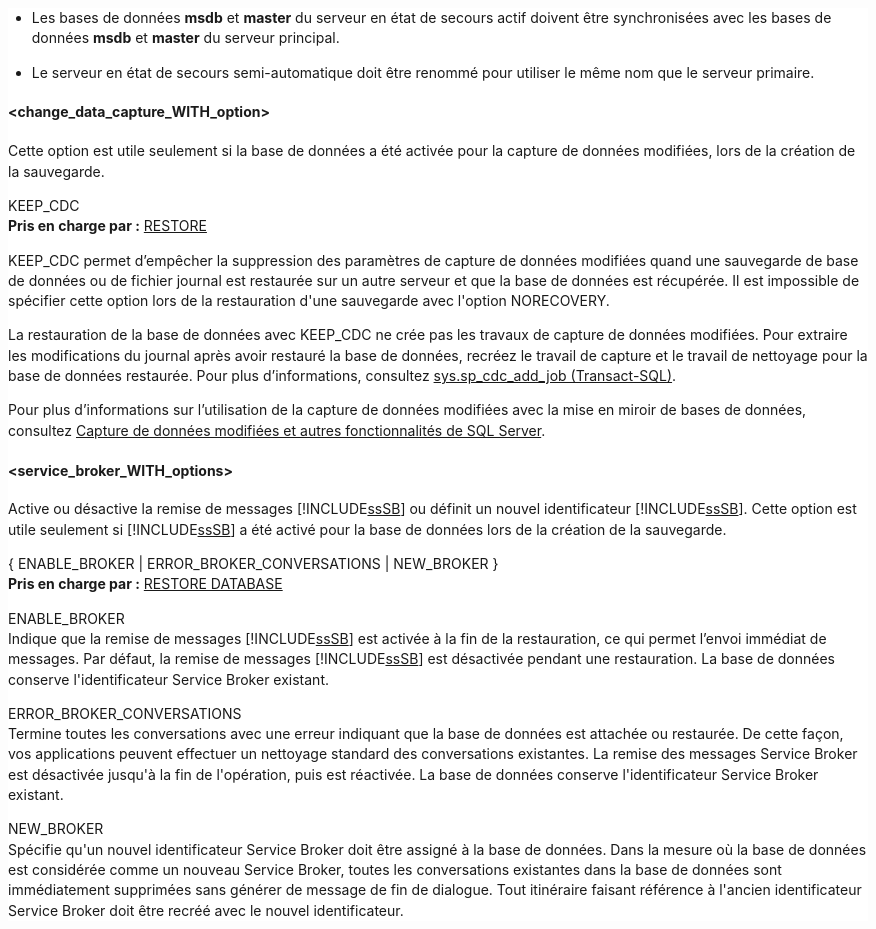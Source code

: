 -   Les bases de données **msdb** et **master** du serveur en état de secours actif doivent être synchronisées avec les bases de données **msdb** et **master** du serveur principal.  
  
-   Le serveur en état de secours semi-automatique doit être renommé pour utiliser le même nom que le serveur primaire.  
  
#### <a name="change_data_capture_with_option"></a><change_data_capture_WITH_option>  
 Cette option est utile seulement si la base de données a été activée pour la capture de données modifiées, lors de la création de la sauvegarde.  
  
 KEEP_CDC  
 **Pris en charge par :**  [RESTORE](../../t-sql/statements/restore-statements-transact-sql.md)  
  
 KEEP_CDC permet d’empêcher la suppression des paramètres de capture de données modifiées quand une sauvegarde de base de données ou de fichier journal est restaurée sur un autre serveur et que la base de données est récupérée. Il est impossible de spécifier cette option lors de la restauration d'une sauvegarde avec l'option NORECOVERY.  
  
 La restauration de la base de données avec KEEP_CDC ne crée pas les travaux de capture de données modifiées. Pour extraire les modifications du journal après avoir restauré la base de données, recréez le travail de capture et le travail de nettoyage pour la base de données restaurée. Pour plus d’informations, consultez [sys.sp_cdc_add_job &#40;Transact-SQL&#41;](../../relational-databases/system-stored-procedures/sys-sp-cdc-add-job-transact-sql.md).  
  
 Pour plus d’informations sur l’utilisation de la capture de données modifiées avec la mise en miroir de bases de données, consultez [Capture de données modifiées et autres fonctionnalités de SQL Server](../../relational-databases/track-changes/change-data-capture-and-other-sql-server-features.md).  
  
#### \<service_broker_WITH_options>  
 Active ou désactive la remise de messages [!INCLUDE[ssSB](../../includes/sssb-md.md)] ou définit un nouvel identificateur [!INCLUDE[ssSB](../../includes/sssb-md.md)]. Cette option est utile seulement si [!INCLUDE[ssSB](../../includes/sssb-md.md)] a été activé pour la base de données lors de la création de la sauvegarde.  
  
 { ENABLE_BROKER  | ERROR_BROKER_CONVERSATIONS  | NEW_BROKER }  
 **Pris en charge par :**  [RESTORE DATABASE](../../t-sql/statements/restore-statements-transact-sql.md)  
  
 ENABLE_BROKER  
 Indique que la remise de messages [!INCLUDE[ssSB](../../includes/sssb-md.md)] est activée à la fin de la restauration, ce qui permet l’envoi immédiat de messages. Par défaut, la remise de messages [!INCLUDE[ssSB](../../includes/sssb-md.md)] est désactivée pendant une restauration. La base de données conserve l'identificateur Service Broker existant.  
  
 ERROR_BROKER_CONVERSATIONS  
 Termine toutes les conversations avec une erreur indiquant que la base de données est attachée ou restaurée. De cette façon, vos applications peuvent effectuer un nettoyage standard des conversations existantes. La remise des messages Service Broker est désactivée jusqu'à la fin de l'opération, puis est réactivée. La base de données conserve l'identificateur Service Broker existant.  
  
 NEW_BROKER  
 Spécifie qu'un nouvel identificateur Service Broker doit être assigné à la base de données. Dans la mesure où la base de données est considérée comme un nouveau Service Broker, toutes les conversations existantes dans la base de données sont immédiatement supprimées sans générer de message de fin de dialogue. Tout itinéraire faisant référence à l'ancien identificateur Service Broker doit être recréé avec le nouvel identificateur.  
  